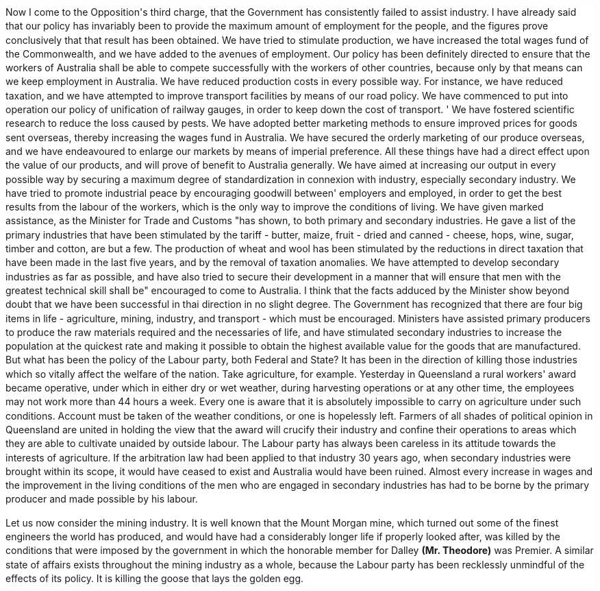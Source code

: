 Now I come to the Opposition's third charge, that the Government has consistently failed to assist industry. I have already said that our policy has invariably been to provide the maximum amount of employment for the people, and the figures prove conclusively that that result has been obtained. We have tried to stimulate production, we have increased the total wages fund of the Commonwealth, and we have added to the avenues of employment. Our policy has been definitely directed to ensure that the workers of Australia shall be able to compete successfully with the workers of other countries, because only by that means can we keep employment in Australia. We have reduced production costs in every possible way. For instance, we have reduced taxation, and we have attempted to improve transport facilities by means of our road policy. We have commenced to put into operation our policy of unification of railway gauges, in order to keep down the cost of transport. ' We have fostered scientific research to reduce the loss caused by pests. We have adopted better marketing methods to ensure improved prices for goods sent overseas, thereby increasing the wages fund in Australia. We have secured the orderly marketing of our produce overseas, and we have endeavoured to enlarge our markets by means of imperial preference. All these things have had a direct effect upon the value of our products, and will prove of benefit to Australia generally. We have aimed at increasing our output in every possible way by securing a maximum degree of standardization in connexion with industry, especially secondary industry. We have tried to promote industrial peace by encouraging goodwill between' employers and employed, in order to get the best results from the labour of the workers, which is the only way to improve the conditions of living. We have given marked assistance, as the Minister for Trade and Customs "has shown, to both primary and secondary industries. He gave a list of the primary industries that have been stimulated by the tariff - butter, maize, fruit - dried and canned - cheese, hops, wine, sugar, timber and cotton, are but a few. The production of wheat and wool has been stimulated by the reductions in direct taxation that have been made in the last five years, and by the removal of taxation anomalies. We have attempted to develop secondary industries as far as possible, and have also tried to secure their development in a manner that will ensure that men with the greatest technical skill shall be" encouraged to come to Australia. I think that the facts adduced by the Minister show beyond doubt that we have been successful in thai direction in no slight degree. The Government has recognized that there are four big items in life - agriculture, mining, industry, and transport - which must be encouraged. Ministers have assisted primary producers to produce the raw materials required and the necessaries of life, and have stimulated secondary industries to increase the population at the quickest rate and making it possible to obtain the highest available value for the goods that are manufactured. But what has been the policy of the Labour party, both Federal and State? It has been in the direction of killing those industries which so vitally affect the welfare of the nation. Take agriculture, for example. Yesterday in Queensland a rural workers' award became operative, under which in either dry or wet weather, during harvesting operations or at any other time, the employees may not work more than 44 hours a week. Every one is aware that it is absolutely impossible to carry on agriculture under such conditions. Account must be taken of the weather conditions, or one is hopelessly left.  Farmers of all shades of political opinion in Queensland are united in holding the view that the award will crucify their industry and confine their operations to areas which they are able to cultivate unaided by outside labour. The Labour party has always been careless in its attitude towards the interests of agriculture. If the arbitration law had been applied to that industry 30 years ago, when secondary industries were brought within its scope, it would have ceased to exist and Australia would have been ruined. Almost every increase in wages and the improvement in the living conditions of the men who are engaged in secondary industries has had to be borne by the primary producer and made possible by his labour. 

Let us now consider the mining industry. It is well known that the Mount Morgan mine, which turned out some of the finest engineers the world has produced, and would have had a considerably longer life if properly looked after, was killed by the conditions that were imposed by the government in which the honorable member for Dalley  **(Mr. Theodore)**  was Premier. A similar state of affairs exists throughout the mining industry as a whole, because the Labour party has been recklessly unmindful of the effects of its policy. It is killing the goose that lays the golden egg. 
